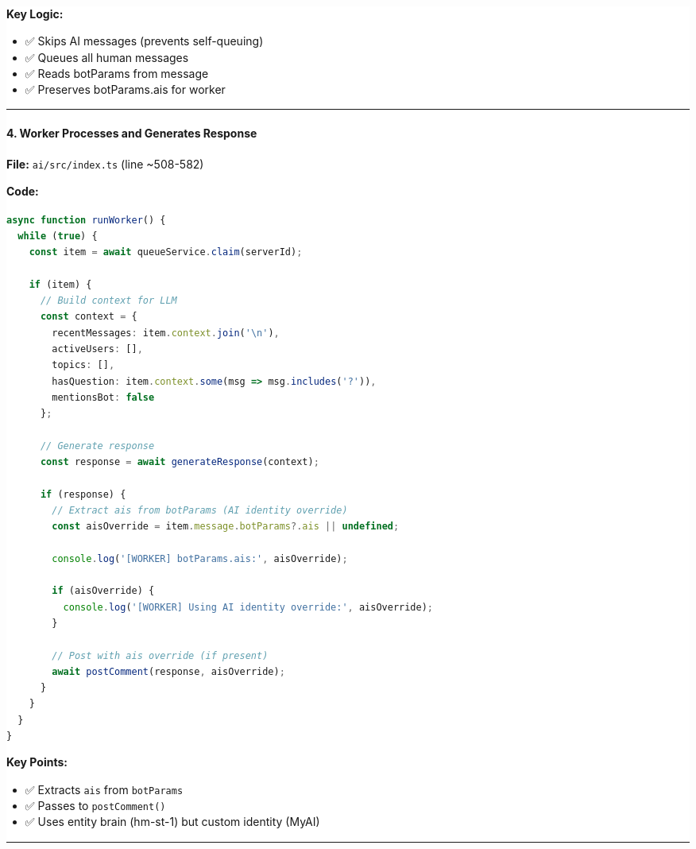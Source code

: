 **Key Logic:**
- ✅ Skips AI messages (prevents self-queuing)
- ✅ Queues all human messages
- ✅ Reads botParams from message
- ✅ Preserves botParams.ais for worker

---

#### 4. Worker Processes and Generates Response

**File:** `ai/src/index.ts` (line ~508-582)

**Code:**
```typescript
async function runWorker() {
  while (true) {
    const item = await queueService.claim(serverId);
    
    if (item) {
      // Build context for LLM
      const context = {
        recentMessages: item.context.join('\n'),
        activeUsers: [],
        topics: [],
        hasQuestion: item.context.some(msg => msg.includes('?')),
        mentionsBot: false
      };
      
      // Generate response
      const response = await generateResponse(context);
      
      if (response) {
        // Extract ais from botParams (AI identity override)
        const aisOverride = item.message.botParams?.ais || undefined;
        
        console.log('[WORKER] botParams.ais:', aisOverride);
        
        if (aisOverride) {
          console.log('[WORKER] Using AI identity override:', aisOverride);
        }
        
        // Post with ais override (if present)
        await postComment(response, aisOverride);
      }
    }
  }
}
```

**Key Points:**
- ✅ Extracts `ais` from `botParams`
- ✅ Passes to `postComment()`
- ✅ Uses entity brain (hm-st-1) but custom identity (MyAI)

---